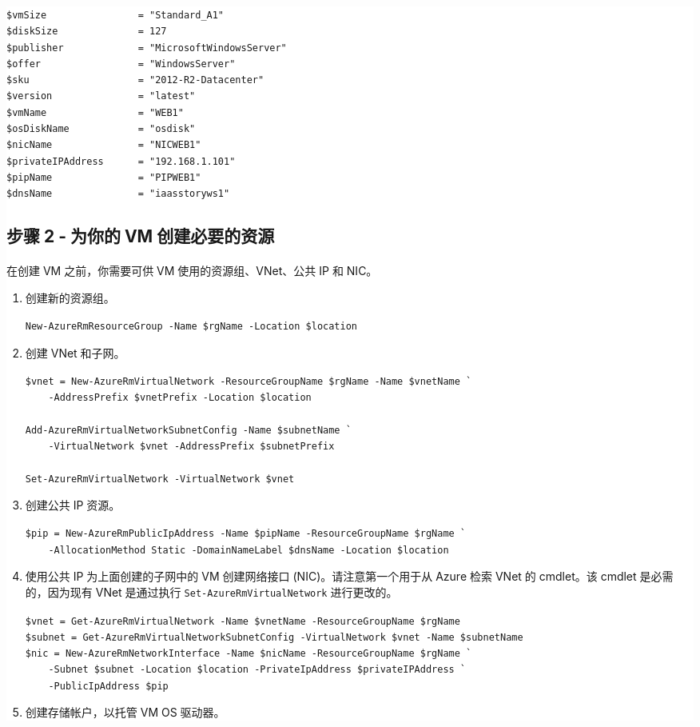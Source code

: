```
$vmSize                = "Standard_A1"
$diskSize              = 127
$publisher             = "MicrosoftWindowsServer"
$offer                 = "WindowsServer"
$sku                   = "2012-R2-Datacenter"
$version               = "latest"
$vmName                = "WEB1"
$osDiskName            = "osdisk"
$nicName               = "NICWEB1"
$privateIPAddress      = "192.168.1.101"
$pipName               = "PIPWEB1"
$dnsName               = "iaasstoryws1"
```

## 步骤 2 - 为你的 VM 创建必要的资源
在创建 VM 之前，你需要可供 VM 使用的资源组、VNet、公共 IP 和 NIC。

1. 创建新的资源组。

    ```
    New-AzureRmResourceGroup -Name $rgName -Location $location
    ```

2. 创建 VNet 和子网。

    ```
    $vnet = New-AzureRmVirtualNetwork -ResourceGroupName $rgName -Name $vnetName `
        -AddressPrefix $vnetPrefix -Location $location

    Add-AzureRmVirtualNetworkSubnetConfig -Name $subnetName `
        -VirtualNetwork $vnet -AddressPrefix $subnetPrefix

    Set-AzureRmVirtualNetwork -VirtualNetwork $vnet
    ```

3. 创建公共 IP 资源。

    ```
    $pip = New-AzureRmPublicIpAddress -Name $pipName -ResourceGroupName $rgName `
        -AllocationMethod Static -DomainNameLabel $dnsName -Location $location
    ```

4. 使用公共 IP 为上面创建的子网中的 VM 创建网络接口 (NIC)。请注意第一个用于从 Azure 检索 VNet 的 cmdlet。该 cmdlet 是必需的，因为现有 VNet 是通过执行 `Set-AzureRmVirtualNetwork` 进行更改的。

    ```
    $vnet = Get-AzureRmVirtualNetwork -Name $vnetName -ResourceGroupName $rgName
    $subnet = Get-AzureRmVirtualNetworkSubnetConfig -VirtualNetwork $vnet -Name $subnetName
    $nic = New-AzureRmNetworkInterface -Name $nicName -ResourceGroupName $rgName `
        -Subnet $subnet -Location $location -PrivateIpAddress $privateIPAddress `
        -PublicIpAddress $pip
    ```

5. 创建存储帐户，以托管 VM OS 驱动器。
